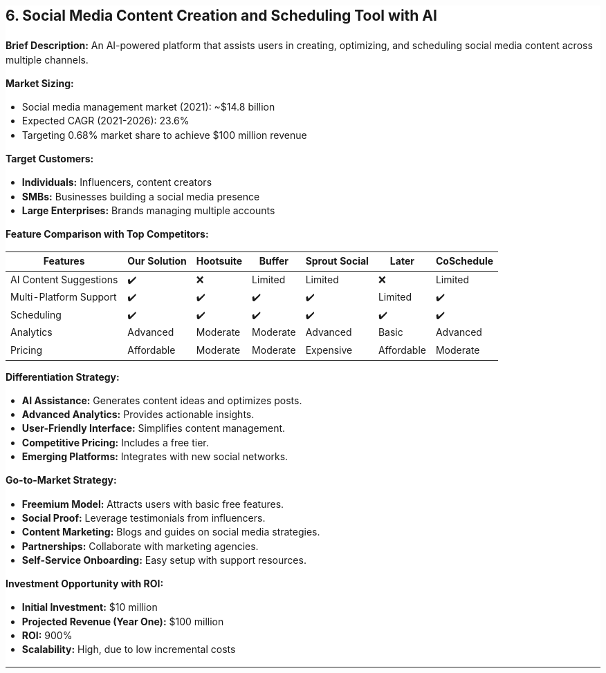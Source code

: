 
## **6. Social Media Content Creation and Scheduling Tool with AI**

**Brief Description:**
An AI-powered platform that assists users in creating, optimizing, and scheduling social media content across multiple channels.

**Market Sizing:**
- Social media management market (2021): ~$14.8 billion
- Expected CAGR (2021-2026): 23.6%
- Targeting 0.68% market share to achieve $100 million revenue

**Target Customers:**
- **Individuals:** Influencers, content creators
- **SMBs:** Businesses building a social media presence
- **Large Enterprises:** Brands managing multiple accounts

**Feature Comparison with Top Competitors:**

| Features                  | Our Solution | Hootsuite | Buffer | Sprout Social | Later | CoSchedule |
|---------------------------|--------------|-----------|--------|---------------|-------|------------|
| AI Content Suggestions    | ✔️           | ❌        | Limited| Limited       | ❌    | Limited    |
| Multi-Platform Support    | ✔️           | ✔️        | ✔️     | ✔️            | Limited| ✔️        |
| Scheduling                | ✔️           | ✔️        | ✔️     | ✔️            | ✔️    | ✔️        |
| Analytics                 | Advanced     | Moderate  | Moderate| Advanced     | Basic | Advanced   |
| Pricing                   | Affordable   | Moderate  | Moderate| Expensive    | Affordable| Moderate |

**Differentiation Strategy:**

- **AI Assistance:** Generates content ideas and optimizes posts.
- **Advanced Analytics:** Provides actionable insights.
- **User-Friendly Interface:** Simplifies content management.
- **Competitive Pricing:** Includes a free tier.
- **Emerging Platforms:** Integrates with new social networks.

**Go-to-Market Strategy:**

- **Freemium Model:** Attracts users with basic free features.
- **Social Proof:** Leverage testimonials from influencers.
- **Content Marketing:** Blogs and guides on social media strategies.
- **Partnerships:** Collaborate with marketing agencies.
- **Self-Service Onboarding:** Easy setup with support resources.

**Investment Opportunity with ROI:**

- **Initial Investment:** $10 million
- **Projected Revenue (Year One):** $100 million
- **ROI:** 900%
- **Scalability:** High, due to low incremental costs

---
